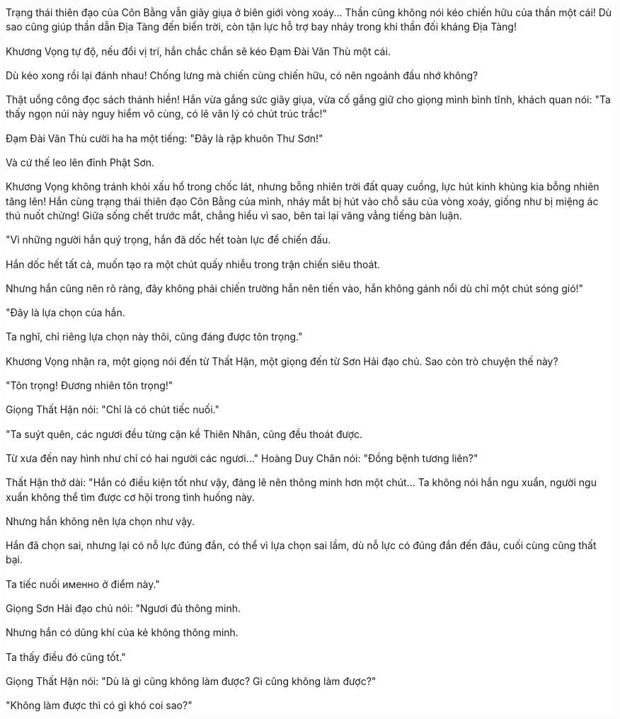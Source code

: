 Trạng thái thiên đạo của Côn Bằng vẫn giãy giụa ở biên giới vòng xoáy... Thần cũng không nói kéo chiến hữu của thần một cái! Dù sao cũng giúp thần dẫn Địa Tàng đến biển trời, còn tận lực hỗ trợ bay nhảy trong khi thần đối kháng Địa Tàng!

Khương Vọng tự độ, nếu đổi vị trí, hắn chắc chắn sẽ kéo Đạm Đài Văn Thù một cái.

Dù kéo xong rồi lại đánh nhau! Chống lưng mà chiến cùng chiến hữu, có nên ngoảnh đầu nhớ không?


Thật uổng công đọc sách thánh hiền! Hắn vừa gắng sức giãy giụa, vừa cố gắng giữ cho giọng mình bình tĩnh, khách quan nói: "Ta thấy ngọn núi này nguy hiểm vô cùng, có lẽ văn lý có chút trúc trắc!"

Đạm Đài Văn Thù cười ha ha một tiếng: "Đây là rập khuôn Thư Sơn!"

Và cứ thế leo lên đỉnh Phật Sơn.

Khương Vọng không tránh khỏi xấu hổ trong chốc lát, nhưng bỗng nhiên trời đất quay cuồng, lực hút kinh khủng kia bỗng nhiên tăng lên! Hắn cùng trạng thái thiên đạo Côn Bằng của mình, nháy mắt bị hút vào chỗ sâu của vòng xoáy, giống như bị miệng ác thú nuốt chửng! Giữa sống chết trước mắt, chẳng hiểu vì sao, bên tai lại văng vẳng tiếng bàn luận.

"Vì những người hắn quý trọng, hắn đã dốc hết toàn lực để chiến đấu.

Hắn dốc hết tất cả, muốn tạo ra một chút quấy nhiễu trong trận chiến siêu thoát.

Nhưng hắn cũng nên rõ ràng, đây không phải chiến trường hắn nên tiến vào, hắn không gánh nổi dù chỉ một chút sóng gió!"

"Đây là lựa chọn của hắn.

Ta nghĩ, chỉ riêng lựa chọn này thôi, cũng đáng được tôn trọng."

Khương Vọng nhận ra, một giọng nói đến từ Thất Hận, một giọng đến từ Sơn Hải đạo chủ. Sao còn trò chuyện thế này?

"Tôn trọng! Đương nhiên tôn trọng!"

Giọng Thất Hận nói: "Chỉ là có chút tiếc nuối."

"Ta suýt quên, các ngươi đều từng cận kề Thiên Nhân, cũng đều thoát được.

Từ xưa đến nay hình như chỉ có hai người các ngươi..." Hoàng Duy Chân nói: "Đồng bệnh tương liên?"

Thất Hận thở dài: "Hắn có điều kiện tốt như vậy, đáng lẽ nên thông minh hơn một chút... Ta không nói hắn ngu xuẩn, người ngu xuẩn không thể tìm được cơ hội trong tình huống này.

Nhưng hắn không nên lựa chọn như vậy.

Hắn đã chọn sai, nhưng lại có nỗ lực đúng đắn, có thể vì lựa chọn sai lầm, dù nỗ lực có đúng đắn đến đâu, cuối cùng cũng thất bại.

Ta tiếc nuối именно ở điểm này."

Giọng Sơn Hải đạo chủ nói: "Ngươi đủ thông minh.

Nhưng hắn có dũng khí của kẻ không thông minh.

Ta thấy điều đó cũng tốt."

Giọng Thất Hận nói: "Dù là gì cũng không làm được? Gì cũng không làm được?"

"Không làm được thì có gì khó coi sao?"
